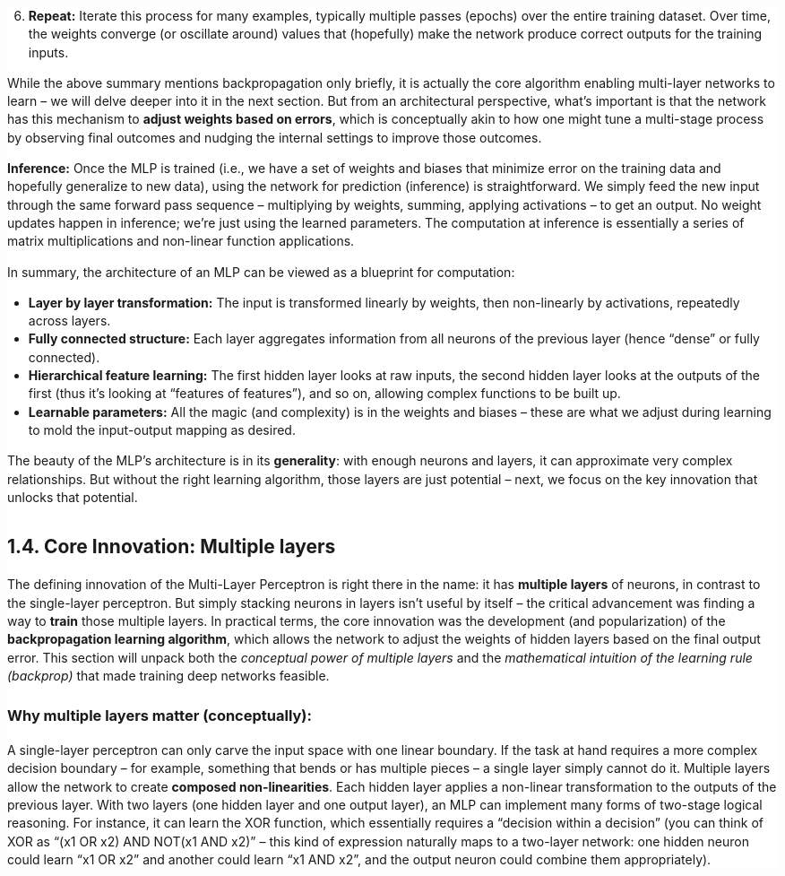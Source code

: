 6. **Repeat:** Iterate this process for many examples, typically multiple passes (epochs) over the entire training dataset. Over time, the weights converge (or oscillate around) values that (hopefully) make the network produce correct outputs for the training inputs.

While the above summary mentions backpropagation only briefly, it is actually the core algorithm enabling multi-layer networks to learn – we will delve deeper into it in the next section. But from an architectural perspective, what’s important is that the network has this mechanism to **adjust weights based on errors**, which is conceptually akin to how one might tune a multi-stage process by observing final outcomes and nudging the internal settings to improve those outcomes.

**Inference:** Once the MLP is trained (i.e., we have a set of weights and biases that minimize error on the training data and hopefully generalize to new data), using the network for prediction (inference) is straightforward. We simply feed the new input through the same forward pass sequence – multiplying by weights, summing, applying activations – to get an output. No weight updates happen in inference; we’re just using the learned parameters. The computation at inference is essentially a series of matrix multiplications and non-linear function applications.

In summary, the architecture of an MLP can be viewed as a blueprint for computation:

* **Layer by layer transformation:** The input is transformed linearly by weights, then non-linearly by activations, repeatedly across layers.
* **Fully connected structure:** Each layer aggregates information from all neurons of the previous layer (hence “dense” or fully connected).
* **Hierarchical feature learning:** The first hidden layer looks at raw inputs, the second hidden layer looks at the outputs of the first (thus it’s looking at “features of features”), and so on, allowing complex functions to be built up.
* **Learnable parameters:** All the magic (and complexity) is in the weights and biases – these are what we adjust during learning to mold the input-output mapping as desired.

The beauty of the MLP’s architecture is in its **generality**: with enough neurons and layers, it can approximate very complex relationships. But without the right learning algorithm, those layers are just potential – next, we focus on the key innovation that unlocks that potential.

## 1.4. Core Innovation: Multiple layers

The defining innovation of the Multi-Layer Perceptron is right there in the name: it has **multiple layers** of neurons, in contrast to the single-layer perceptron. But simply stacking neurons in layers isn’t useful by itself – the critical advancement was finding a way to **train** those multiple layers. In practical terms, the core innovation was the development (and popularization) of the **backpropagation learning algorithm**, which allows the network to adjust the weights of hidden layers based on the final output error. This section will unpack both the *conceptual power of multiple layers* and the *mathematical intuition of the learning rule (backprop)* that made training deep networks feasible.

### Why multiple layers matter (conceptually):

A single-layer perceptron can only carve the input space with one linear boundary. If the task at hand requires a more complex decision boundary – for example, something that bends or has multiple pieces – a single layer simply cannot do it. Multiple layers allow the network to create **composed non-linearities**. Each hidden layer applies a non-linear transformation to the outputs of the previous layer. With two layers (one hidden layer and one output layer), an MLP can implement many forms of two-stage logical reasoning. For instance, it can learn the XOR function, which essentially requires a “decision within a decision” (you can think of XOR as “(x1 OR x2) AND NOT(x1 AND x2)” – this kind of expression naturally maps to a two-layer network: one hidden neuron could learn “x1 OR x2” and another could learn “x1 AND x2”, and the output neuron could combine them appropriately).
